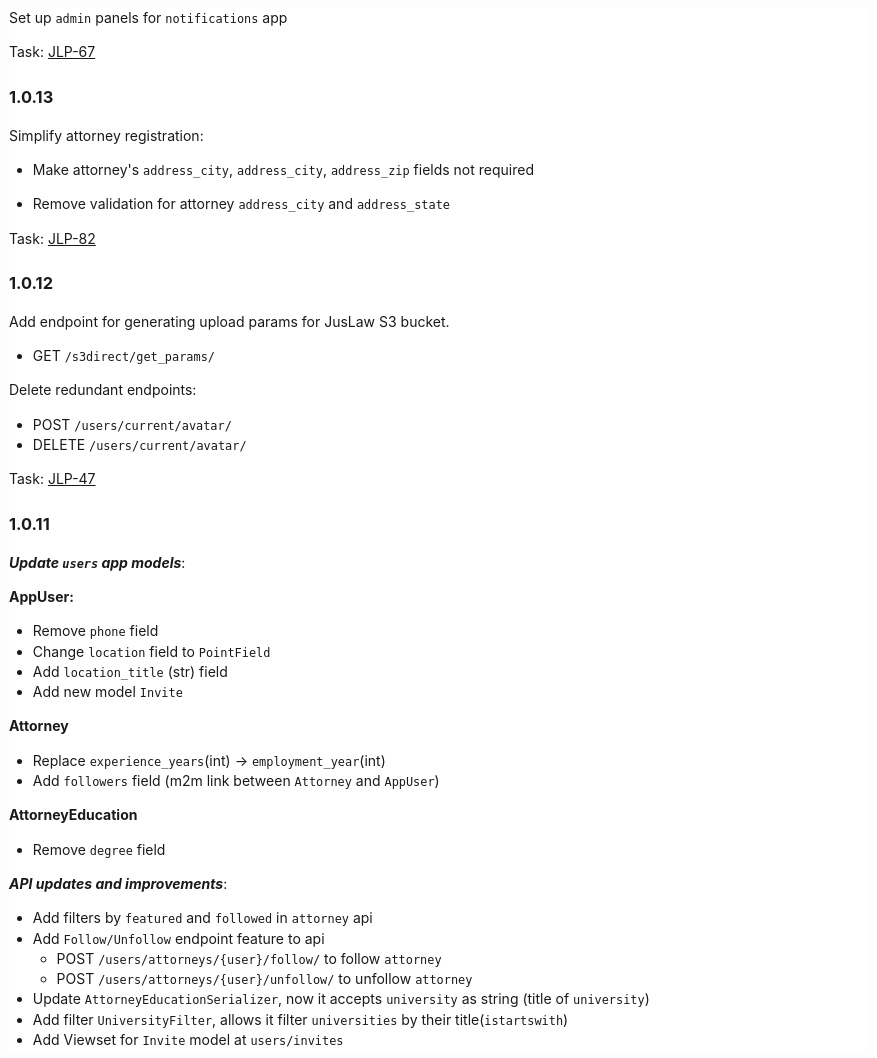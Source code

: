 Set up `admin` panels for `notifications` app

Task: [JLP-67](https://saritasa.atlassian.net/browse/JLP-67)


### 1.0.13

Simplify attorney registration:

* Make attorney's `address_city`, `address_city`, `address_zip` fields not required

* Remove validation for attorney `address_city` and `address_state`

Task: [JLP-82](https://saritasa.atlassian.net/browse/JLP-82)


### 1.0.12

Add endpoint for generating upload params for JusLaw S3 bucket.

* GET `/s3direct/get_params/`

Delete redundant endpoints:

* POST `/users/current/avatar/`
* DELETE `/users/current/avatar/`

Task: [JLP-47](https://saritasa.atlassian.net/browse/JLP-47)


### 1.0.11

***Update `users` app models***:

**AppUser:**
* Remove `phone` field
* Change `location` field to `PointField`
* Add `location_title` (str) field
* Add new model `Invite`

**Attorney**
* Replace `experience_years`(int) -> `employment_year`(int)
* Add `followers` field (m2m link between `Attorney` and `AppUser`)

**AttorneyEducation**
* Remove `degree` field 

***API updates and improvements***:

* Add filters by `featured` and `followed` in `attorney` api
* Add `Follow/Unfollow` endpoint feature to api
  * POST `/users/attorneys/{user}/follow/` to follow `attorney`
  * POST `/users/attorneys/{user}/unfollow/` to unfollow `attorney`
* Update `AttorneyEducationSerializer`, now it accepts `university` as string
(title of `university`)
* Add filter `UniversityFilter`, allows it filter `universities` by their 
title(`istartswith`)
* Add Viewset for `Invite` model at `users/invites`
